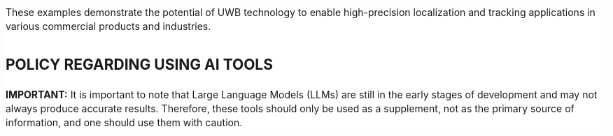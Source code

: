 These examples demonstrate the potential of UWB technology to enable high-precision localization and tracking applications in various commercial products and industries.


## POLICY REGARDING USING AI TOOLS


**IMPORTANT:** It is important to note that Large Language Models (LLMs) are still in the early stages of development and may not always produce accurate results. Therefore, these tools should only be used as a supplement, not as the primary source of information, and one should use them with caution.
